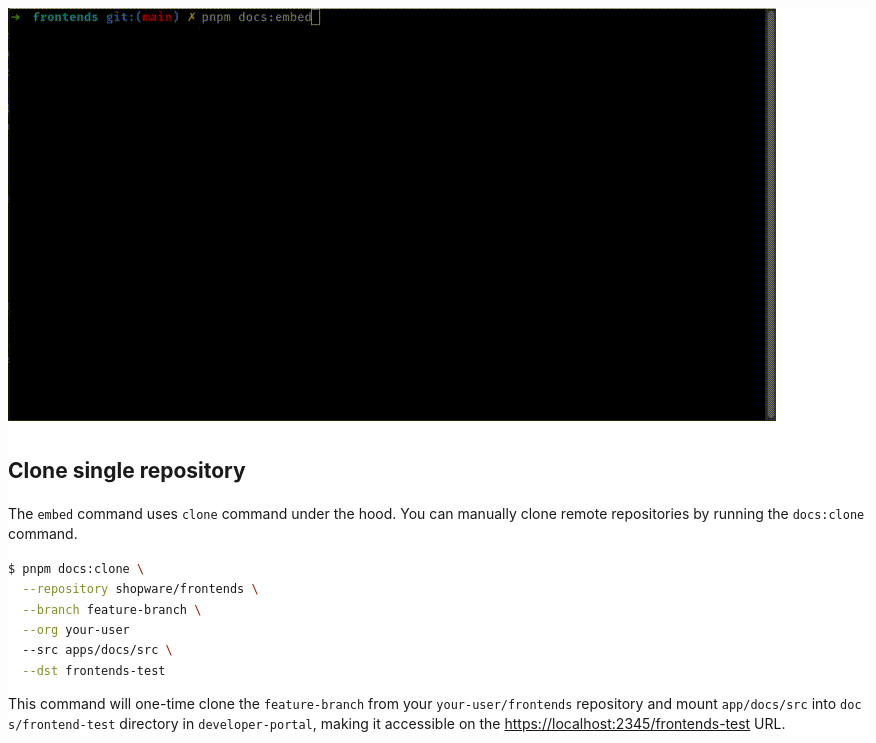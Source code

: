 ![Embed all docs](./cli/demo/embed.gif)

## Clone single repository

The `embed` command uses `clone` command under the hood. You can manually clone remote repositories by running the
`docs:clone` command.

```bash
$ pnpm docs:clone \
  --repository shopware/frontends \
  --branch feature-branch \
  --org your-user
  --src apps/docs/src \
  --dst frontends-test

```

This command will one-time clone the `feature-branch` from your `your-user/frontends` repository and
mount `app/docs/src` into `docs/frontend-test` directory in `developer-portal`, making it accessible on
the [https://localhost:2345/frontends-test](https://localhost:2345/frontends-test) URL.
